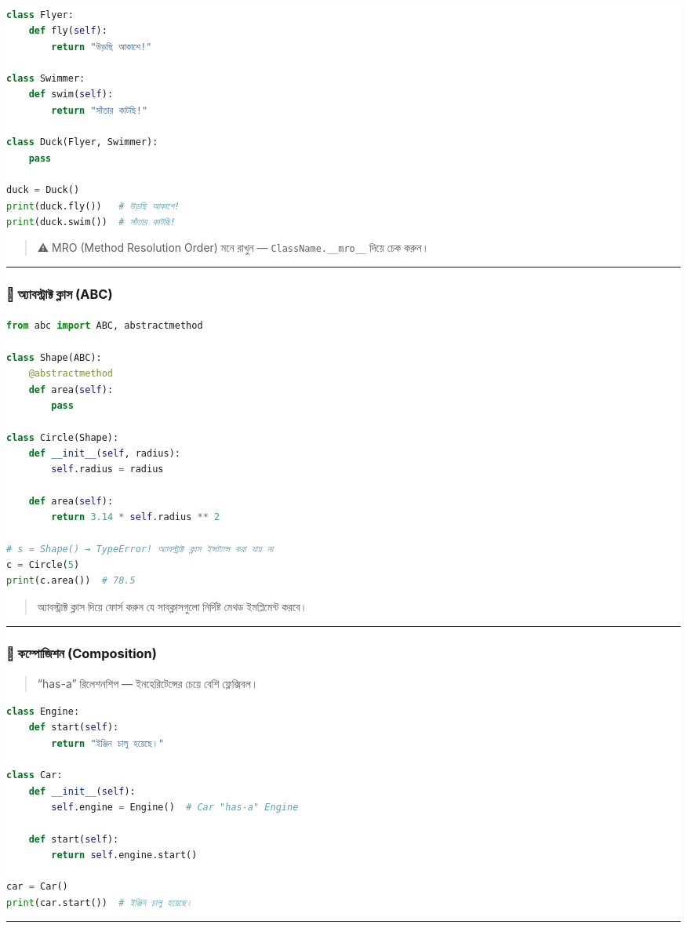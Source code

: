 ```python
class Flyer:
    def fly(self):
        return "উড়ছি আকাশে!"

class Swimmer:
    def swim(self):
        return "সাঁতার কাটছি!"

class Duck(Flyer, Swimmer):
    pass

duck = Duck()
print(duck.fly())   # উড়ছি আকাশে!
print(duck.swim())  # সাঁতার কাটছি!
```

> ⚠️ MRO (Method Resolution Order) মনে রাখুন — `ClassName.__mro__` দিয়ে চেক করুন।

---

### 🔄 অ্যাবস্ট্রাক্ট ক্লাস (ABC)

```python
from abc import ABC, abstractmethod

class Shape(ABC):
    @abstractmethod
    def area(self):
        pass

class Circle(Shape):
    def __init__(self, radius):
        self.radius = radius

    def area(self):
        return 3.14 * self.radius ** 2

# s = Shape() → TypeError! অ্যাবস্ট্রাক্ট ক্লাস ইন্সট্যান্স করা যায় না
c = Circle(5)
print(c.area())  # 78.5
```

> অ্যাবস্ট্রাক্ট ক্লাস দিয়ে ফোর্স করুন যে সাবক্লাসগুলো নির্দিষ্ট মেথড ইমপ্লিমেন্ট করবে।

---

### 🔄 কম্পোজিশন (Composition)

> “has-a” রিলেশনশিপ — ইনহেরিটেন্সের চেয়ে বেশি ফ্লেক্সিবল।

```python
class Engine:
    def start(self):
        return "ইঞ্জিন চালু হয়েছে।"

class Car:
    def __init__(self):
        self.engine = Engine()  # Car "has-a" Engine

    def start(self):
        return self.engine.start()

car = Car()
print(car.start())  # ইঞ্জিন চালু হয়েছে।
```

---